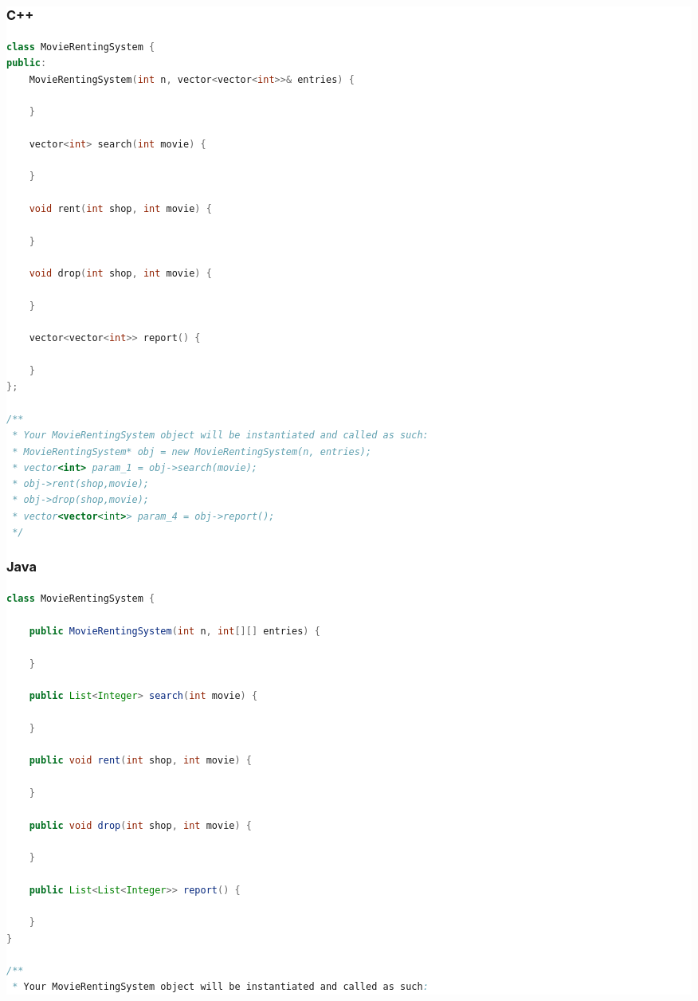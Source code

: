 ### C++

```cpp
class MovieRentingSystem {
public:
    MovieRentingSystem(int n, vector<vector<int>>& entries) {
        
    }
    
    vector<int> search(int movie) {
        
    }
    
    void rent(int shop, int movie) {
        
    }
    
    void drop(int shop, int movie) {
        
    }
    
    vector<vector<int>> report() {
        
    }
};

/**
 * Your MovieRentingSystem object will be instantiated and called as such:
 * MovieRentingSystem* obj = new MovieRentingSystem(n, entries);
 * vector<int> param_1 = obj->search(movie);
 * obj->rent(shop,movie);
 * obj->drop(shop,movie);
 * vector<vector<int>> param_4 = obj->report();
 */
```

### Java

```java
class MovieRentingSystem {

    public MovieRentingSystem(int n, int[][] entries) {
        
    }
    
    public List<Integer> search(int movie) {
        
    }
    
    public void rent(int shop, int movie) {
        
    }
    
    public void drop(int shop, int movie) {
        
    }
    
    public List<List<Integer>> report() {
        
    }
}

/**
 * Your MovieRentingSystem object will be instantiated and called as such:
```